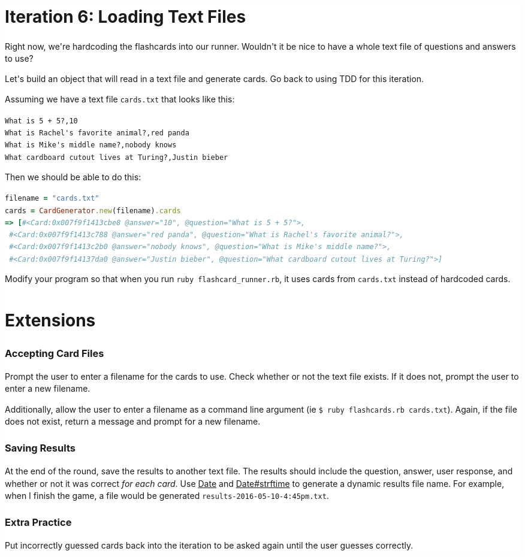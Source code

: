 # Iteration 6: Loading Text Files

Right now, we're hardcoding the flashcards into our runner. Wouldn't it be nice to have a whole text file of questions and answers to use?

Let's build an object that will read in a text file and generate cards. Go back to using TDD for this iteration.

Assuming we have a text file `cards.txt` that looks like this:

```
What is 5 + 5?,10
What is Rachel's favorite animal?,red panda
What is Mike's middle name?,nobody knows
What cardboard cutout lives at Turing?,Justin bieber
```

Then we should be able to do this:

```ruby
filename = "cards.txt"
cards = CardGenerator.new(filename).cards
=> [#<Card:0x007f9f1413cbe8 @answer="10", @question="What is 5 + 5?">,
 #<Card:0x007f9f1413c788 @answer="red panda", @question="What is Rachel's favorite animal?">,
 #<Card:0x007f9f1413c2b0 @answer="nobody knows", @question="What is Mike's middle name?">,
 #<Card:0x007f9f14137da0 @answer="Justin bieber", @question="What cardboard cutout lives at Turing?">]
```

Modify your program so that when you run `ruby flashcard_runner.rb`, it uses cards from `cards.txt` instead of hardcoded cards.

# Extensions

### Accepting Card Files

Prompt the user to enter a filename for the cards to use. Check whether or not the text file exists. If it does not, prompt the user to enter a new filename.

Additionally, allow the user to enter a filename as a command line argument (ie `$ ruby flashcards.rb cards.txt`). Again, if the file does not exist, return a message and prompt for a new filename.

### Saving Results

At the end of the round, save the results to another text file. The results should include the question, answer, user response, and whether or not it was correct *for each card*. Use [Date](http://ruby-doc.org/stdlib-2.3.1/libdoc/date/rdoc/Date.html) and [Date#strftime](http://ruby-doc.org/stdlib-2.3.1/libdoc/date/rdoc/Date.html#method-i-strftime) to generate a dynamic results file name. For example, when I finish the game, a file would be generated `results-2016-05-10-4:45pm.txt`.

### Extra Practice

Put incorrectly guessed cards back into the iteration to be asked again until the user guesses correctly.
